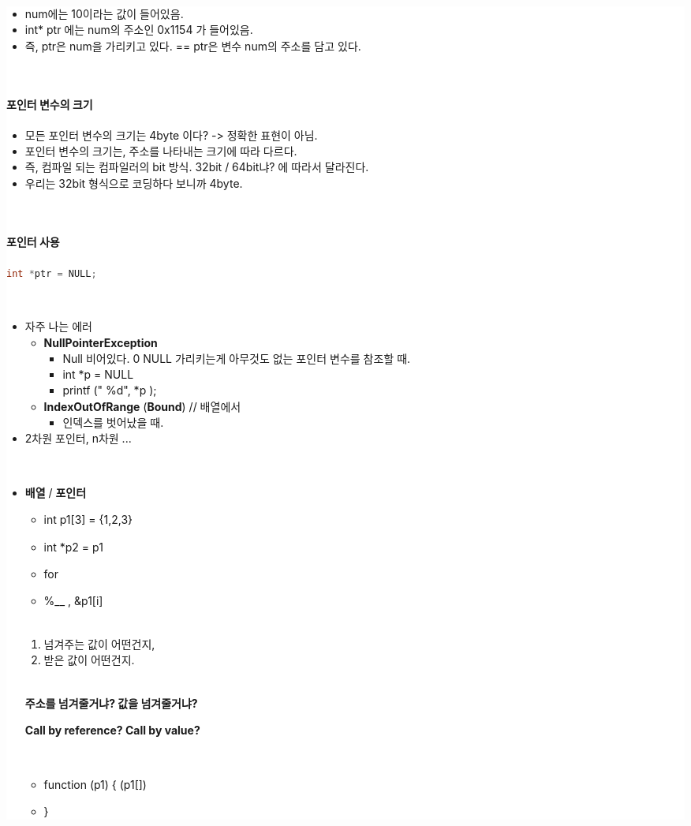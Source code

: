 * num에는 10이라는 값이 들어있음.
* int* ptr 에는 num의 주소인 0x1154 가 들어있음.
* 즉, ptr은 num을 가리키고 있다. == ptr은 변수 num의 주소를 담고 있다.

<br/>

#### 포인터 변수의 크기

* 모든 포인터 변수의 크기는 4byte 이다? -> 정확한 표현이 아님.
* 포인터 변수의 크기는, 주소를 나타내는 크기에 따라 다르다.
* 즉, 컴파일 되는 컴파일러의 bit 방식. 32bit / 64bit냐? 에 따라서 달라진다.
* 우리는 32bit 형식으로 코딩하다 보니까 4byte.

<br/>

#### 포인터 사용

```c
int *ptr = NULL;
```

<br/>

* 자주 나는 에러
  * **NullPointerException**
    * Null 비어있다. 0 NULL 가리키는게 아무것도 없는 포인터 변수를 참조할 때.
    * int *p = NULL
    * printf ("  %d",   *p );
  * **IndexOutOfRange** (**Bound**) // 배열에서
    * 인덱스를 벗어났을 때.
* 2차원 포인터, n차원 ...

<br/>

* **배열** / **포인터**

  * int p1[3] = {1,2,3}
  * int *p2 = p1

  * for
  * %__  , &p1[i]

  <br/>

  1. 넘겨주는 값이 어떤건지,
  2. 받은 값이 어떤건지.

  <br/>

  **주소를 넘겨줄거냐?  값을 넘겨줄거냐?**

  **Call by reference?  Call by value?**

  <br/>

  * function (p1) {
    	(p1[])

  * }
